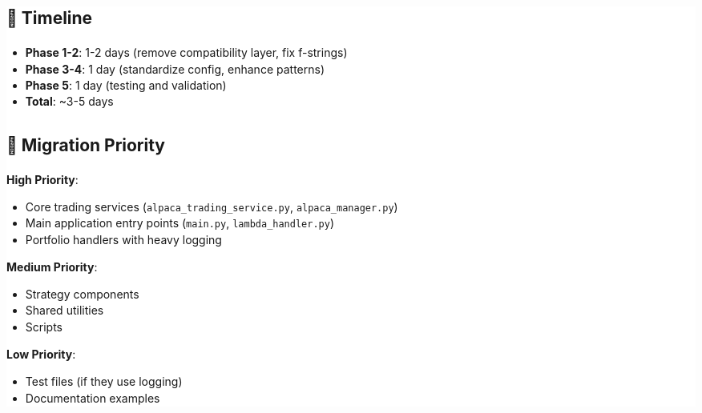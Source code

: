 ## 📅 **Timeline**

- **Phase 1-2**: 1-2 days (remove compatibility layer, fix f-strings)
- **Phase 3-4**: 1 day (standardize config, enhance patterns)
- **Phase 5**: 1 day (testing and validation)
- **Total**: ~3-5 days

## 🔄 **Migration Priority**

**High Priority**:
- Core trading services (`alpaca_trading_service.py`, `alpaca_manager.py`)
- Main application entry points (`main.py`, `lambda_handler.py`)
- Portfolio handlers with heavy logging

**Medium Priority**:
- Strategy components
- Shared utilities
- Scripts

**Low Priority**:
- Test files (if they use logging)
- Documentation examples
